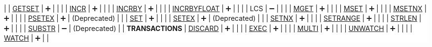 |  | [GETSET](raw-string.md#getset) | ➕ |  |
|  | [INCR](raw-string.md#incr) | ➕ |  |
|  | [INCRBY](raw-string.md#incrby) | ➕ |  |
|  | [INCRBYFLOAT](raw-string.md#incrbyfloat) | ➕ |  |
|  | LCS | ➖ |  |
|  | [MGET](raw-string.md#mget) | ➕ |  |
|  | [MSET](raw-string.md#mset) | ➕ |  |
|  | [MSETNX](raw-string.md#msetnx) | ➕ |  |
|  | [PSETEX](raw-string.md#psetex) | ➕ | (Deprecated) |
|  | [SET](raw-string.md#set) | ➕ |  |
|  | [SETEX](raw-string.md#setex) | ➕ | (Deprecated) |
|  | [SETNX](raw-string.md#setnx) | ➕ |  |
|  | [SETRANGE](raw-string.md#setrange) | ➕ |  |
|  | [STRLEN](raw-string.md#strlen) | ➕ |  |
|  | [SUBSTR](raw-string.md#substr) | ➖ | (Deprecated) |
| <span id="transactions">**TRANSACTIONS**</span> | [DISCARD](transactions.md#discard) | ➕ |  |
|  | [EXEC](transactions.md#exec) | ➕ |  |
|  | [MULTI](transactions.md#multi) | ➕ |  |
|  | [UNWATCH](transactions.md#unwatch) | ➕ |  |
|  | [WATCH](transactions.md#watch) | ➕ |  |
